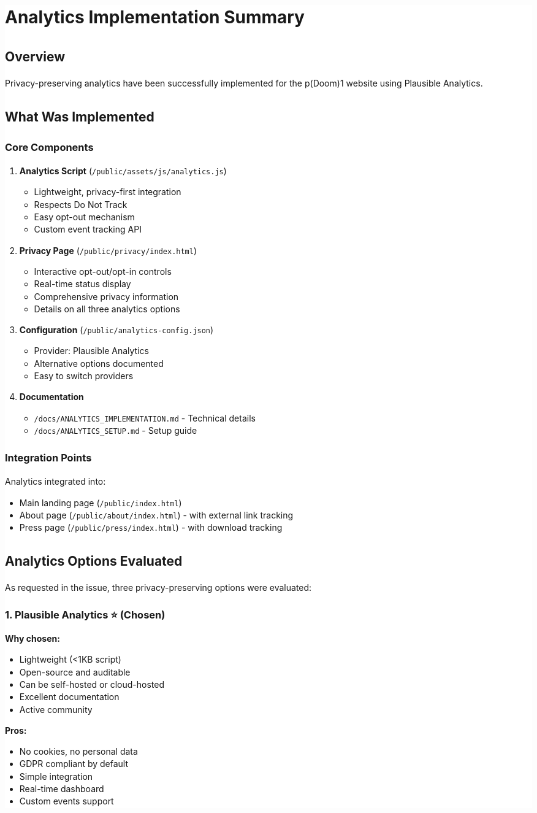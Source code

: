 # Analytics Implementation Summary

## Overview
Privacy-preserving analytics have been successfully implemented for the p(Doom)1 website using Plausible Analytics.

## What Was Implemented

### Core Components
1. **Analytics Script** (`/public/assets/js/analytics.js`)
   - Lightweight, privacy-first integration
   - Respects Do Not Track
   - Easy opt-out mechanism
   - Custom event tracking API

2. **Privacy Page** (`/public/privacy/index.html`)
   - Interactive opt-out/opt-in controls
   - Real-time status display
   - Comprehensive privacy information
   - Details on all three analytics options

3. **Configuration** (`/public/analytics-config.json`)
   - Provider: Plausible Analytics
   - Alternative options documented
   - Easy to switch providers

4. **Documentation**
   - `/docs/ANALYTICS_IMPLEMENTATION.md` - Technical details
   - `/docs/ANALYTICS_SETUP.md` - Setup guide

### Integration Points
Analytics integrated into:
- Main landing page (`/public/index.html`)
- About page (`/public/about/index.html`) - with external link tracking
- Press page (`/public/press/index.html`) - with download tracking

## Analytics Options Evaluated

As requested in the issue, three privacy-preserving options were evaluated:

### 1. Plausible Analytics ⭐ (Chosen)
**Why chosen:**
- Lightweight (<1KB script)
- Open-source and auditable
- Can be self-hosted or cloud-hosted
- Excellent documentation
- Active community

**Pros:**
- No cookies, no personal data
- GDPR compliant by default
- Simple integration
- Real-time dashboard
- Custom events support

